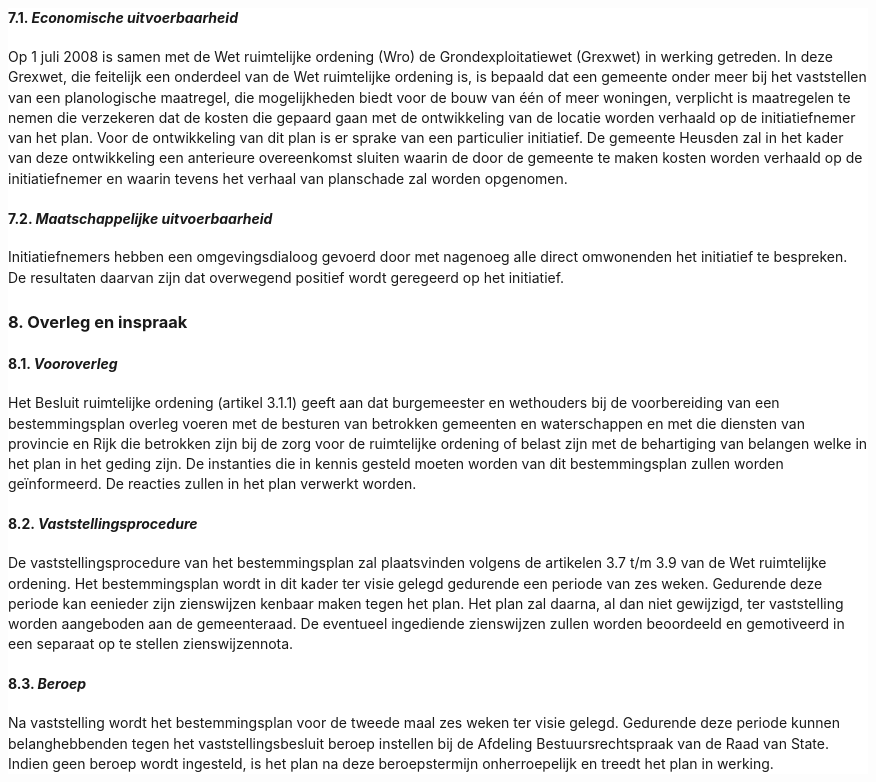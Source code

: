 #### **7.1.** *Economische uitvoerbaarheid*

Op 1 juli 2008 is samen met de Wet ruimtelijke ordening (Wro) de Grondexploitatiewet (Grexwet) in werking getreden. In deze Grexwet, die feitelijk een onderdeel van de Wet ruimtelijke ordening is, is bepaald dat een gemeente onder meer bij het vaststellen van een planologische maatregel, die mogelijkheden biedt voor de bouw van één of meer woningen, verplicht is maatregelen te nemen die verzekeren dat de kosten die gepaard gaan met de ontwikkeling van de locatie worden verhaald op de initiatiefnemer van het plan. Voor de ontwikkeling van dit plan is er sprake van een particulier initiatief. De gemeente Heusden zal in het kader van deze ontwikkeling een anterieure overeenkomst sluiten waarin de door de gemeente te maken kosten worden verhaald op de initiatiefnemer en waarin tevens het verhaal van planschade zal worden opgenomen.

#### **7.2.** *Maatschappelijke uitvoerbaarheid*

Initiatiefnemers hebben een omgevingsdialoog gevoerd door met nagenoeg alle direct omwonenden het initiatief te bespreken. De resultaten daarvan zijn dat overwegend positief wordt geregeerd op het initiatief.

### **8. Overleg en inspraak**

#### **8.1.** *Vooroverleg*

Het Besluit ruimtelijke ordening (artikel 3.1.1) geeft aan dat burgemeester en wethouders bij de voorbereiding van een bestemmingsplan overleg voeren met de besturen van betrokken gemeenten en waterschappen en met die diensten van provincie en Rijk die betrokken zijn bij de zorg voor de ruimtelijke ordening of belast zijn met de behartiging van belangen welke in het plan in het geding zijn. De instanties die in kennis gesteld moeten worden van dit bestemmingsplan zullen worden geïnformeerd. De reacties zullen in het plan verwerkt worden.

#### **8.2.** *Vaststellingsprocedure*

De vaststellingsprocedure van het bestemmingsplan zal plaatsvinden volgens de artikelen 3.7 t/m 3.9 van de Wet ruimtelijke ordening. Het bestemmingsplan wordt in dit kader ter visie gelegd gedurende een periode van zes weken. Gedurende deze periode kan eenieder zijn zienswijzen kenbaar maken tegen het plan. Het plan zal daarna, al dan niet gewijzigd, ter vaststelling worden aangeboden aan de gemeenteraad. De eventueel ingediende zienswijzen zullen worden beoordeeld en gemotiveerd in een separaat op te stellen zienswijzennota.

#### **8.3.** *Beroep*

Na vaststelling wordt het bestemmingsplan voor de tweede maal zes weken ter visie gelegd. Gedurende deze periode kunnen belanghebbenden tegen het vaststellingsbesluit beroep instellen bij de Afdeling Bestuursrechtspraak van de Raad van State. Indien geen beroep wordt ingesteld, is het plan na deze beroepstermijn onherroepelijk en treedt het plan in werking.